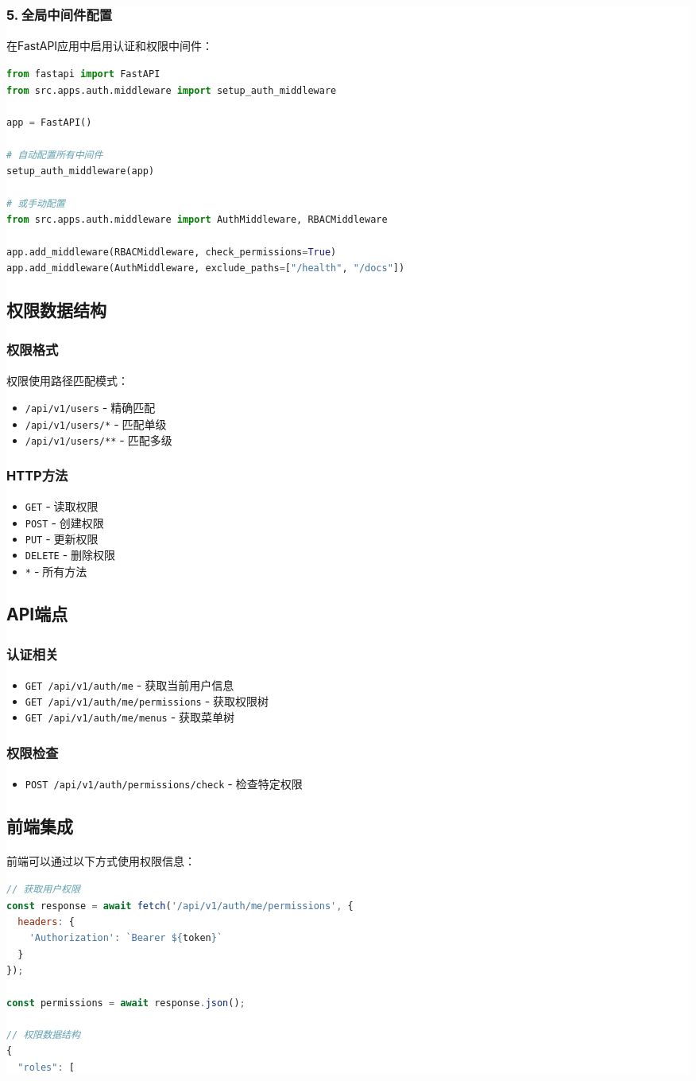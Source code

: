 ### 5. 全局中间件配置

在FastAPI应用中启用认证和权限中间件：

```python
from fastapi import FastAPI
from src.apps.auth.middleware import setup_auth_middleware

app = FastAPI()

# 自动配置所有中间件
setup_auth_middleware(app)

# 或手动配置
from src.apps.auth.middleware import AuthMiddleware, RBACMiddleware

app.add_middleware(RBACMiddleware, check_permissions=True)
app.add_middleware(AuthMiddleware, exclude_paths=["/health", "/docs"])
```

## 权限数据结构

### 权限格式
权限使用路径匹配模式：
- `/api/v1/users` - 精确匹配
- `/api/v1/users/*` - 匹配单级
- `/api/v1/users/**` - 匹配多级

### HTTP方法
- `GET` - 读取权限
- `POST` - 创建权限
- `PUT` - 更新权限
- `DELETE` - 删除权限
- `*` - 所有方法

## API端点

### 认证相关
- `GET /api/v1/auth/me` - 获取当前用户信息
- `GET /api/v1/auth/me/permissions` - 获取权限树
- `GET /api/v1/auth/me/menus` - 获取菜单树

### 权限检查
- `POST /api/v1/auth/permissions/check` - 检查特定权限

## 前端集成

前端可以通过以下方式使用权限信息：

```javascript
// 获取用户权限
const response = await fetch('/api/v1/auth/me/permissions', {
  headers: {
    'Authorization': `Bearer ${token}`
  }
});

const permissions = await response.json();

// 权限数据结构
{
  "roles": [
```